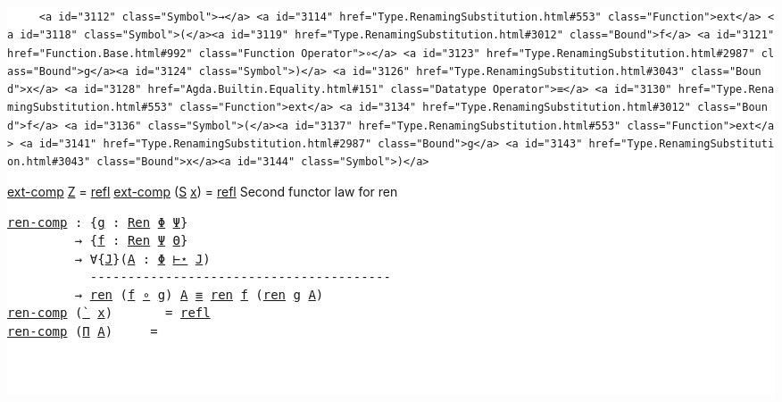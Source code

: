          <a id="3112" class="Symbol">→</a> <a id="3114" href="Type.RenamingSubstitution.html#553" class="Function">ext</a> <a id="3118" class="Symbol">(</a><a id="3119" href="Type.RenamingSubstitution.html#3012" class="Bound">f</a> <a id="3121" href="Function.Base.html#992" class="Function Operator">∘</a> <a id="3123" href="Type.RenamingSubstitution.html#2987" class="Bound">g</a><a id="3124" class="Symbol">)</a> <a id="3126" href="Type.RenamingSubstitution.html#3043" class="Bound">x</a> <a id="3128" href="Agda.Builtin.Equality.html#151" class="Datatype Operator">≡</a> <a id="3130" href="Type.RenamingSubstitution.html#553" class="Function">ext</a> <a id="3134" href="Type.RenamingSubstitution.html#3012" class="Bound">f</a> <a id="3136" class="Symbol">(</a><a id="3137" href="Type.RenamingSubstitution.html#553" class="Function">ext</a> <a id="3141" href="Type.RenamingSubstitution.html#2987" class="Bound">g</a> <a id="3143" href="Type.RenamingSubstitution.html#3043" class="Bound">x</a><a id="3144" class="Symbol">)</a>
<a id="3146" href="Type.RenamingSubstitution.html#2975" class="Function">ext-comp</a> <a id="3155" href="Type.html#1357" class="InductiveConstructor">Z</a>     <a id="3161" class="Symbol">=</a> <a id="3163" href="Agda.Builtin.Equality.html#208" class="InductiveConstructor">refl</a>
<a id="3168" href="Type.RenamingSubstitution.html#2975" class="Function">ext-comp</a> <a id="3177" class="Symbol">(</a><a id="3178" href="Type.html#1396" class="InductiveConstructor">S</a> <a id="3180" href="Type.RenamingSubstitution.html#3180" class="Bound">x</a><a id="3181" class="Symbol">)</a> <a id="3183" class="Symbol">=</a> <a id="3185" href="Agda.Builtin.Equality.html#208" class="InductiveConstructor">refl</a>
</pre>
Second functor law for ren

<pre class="Agda"><a id="ren-comp"></a><a id="3227" href="Type.RenamingSubstitution.html#3227" class="Function">ren-comp</a> <a id="3236" class="Symbol">:</a> <a id="3238" class="Symbol">{</a><a id="3239" href="Type.RenamingSubstitution.html#3239" class="Bound">g</a> <a id="3241" class="Symbol">:</a> <a id="3243" href="Type.RenamingSubstitution.html#396" class="Function">Ren</a> <a id="3247" href="Type.html#1071" class="Generalizable">Φ</a> <a id="3249" href="Type.html#1073" class="Generalizable">Ψ</a><a id="3250" class="Symbol">}</a>
         <a id="3261" class="Symbol">→</a> <a id="3263" class="Symbol">{</a><a id="3264" href="Type.RenamingSubstitution.html#3264" class="Bound">f</a> <a id="3266" class="Symbol">:</a> <a id="3268" href="Type.RenamingSubstitution.html#396" class="Function">Ren</a> <a id="3272" href="Type.html#1073" class="Generalizable">Ψ</a> <a id="3274" href="Type.html#1075" class="Generalizable">Θ</a><a id="3275" class="Symbol">}</a>
         <a id="3286" class="Symbol">→</a> <a id="3288" class="Symbol">∀{</a><a id="3290" href="Type.RenamingSubstitution.html#3290" class="Bound">J</a><a id="3291" class="Symbol">}(</a><a id="3293" href="Type.RenamingSubstitution.html#3293" class="Bound">A</a> <a id="3295" class="Symbol">:</a> <a id="3297" href="Type.html#1071" class="Generalizable">Φ</a> <a id="3299" href="Type.html#2004" class="Datatype Operator">⊢⋆</a> <a id="3302" href="Type.RenamingSubstitution.html#3290" class="Bound">J</a><a id="3303" class="Symbol">)</a>
           <a id="3316" class="Comment">----------------------------------------</a>
         <a id="3366" class="Symbol">→</a> <a id="3368" href="Type.RenamingSubstitution.html#727" class="Function">ren</a> <a id="3372" class="Symbol">(</a><a id="3373" href="Type.RenamingSubstitution.html#3264" class="Bound">f</a> <a id="3375" href="Function.Base.html#992" class="Function Operator">∘</a> <a id="3377" href="Type.RenamingSubstitution.html#3239" class="Bound">g</a><a id="3378" class="Symbol">)</a> <a id="3380" href="Type.RenamingSubstitution.html#3293" class="Bound">A</a> <a id="3382" href="Agda.Builtin.Equality.html#151" class="Datatype Operator">≡</a> <a id="3384" href="Type.RenamingSubstitution.html#727" class="Function">ren</a> <a id="3388" href="Type.RenamingSubstitution.html#3264" class="Bound">f</a> <a id="3390" class="Symbol">(</a><a id="3391" href="Type.RenamingSubstitution.html#727" class="Function">ren</a> <a id="3395" href="Type.RenamingSubstitution.html#3239" class="Bound">g</a> <a id="3397" href="Type.RenamingSubstitution.html#3293" class="Bound">A</a><a id="3398" class="Symbol">)</a>
<a id="3400" href="Type.RenamingSubstitution.html#3227" class="Function">ren-comp</a> <a id="3409" class="Symbol">(</a><a id="3410" href="Type.html#2038" class="InductiveConstructor">`</a> <a id="3412" href="Type.RenamingSubstitution.html#3412" class="Bound">x</a><a id="3413" class="Symbol">)</a>       <a id="3421" class="Symbol">=</a> <a id="3423" href="Agda.Builtin.Equality.html#208" class="InductiveConstructor">refl</a>
<a id="3428" href="Type.RenamingSubstitution.html#3227" class="Function">ren-comp</a> <a id="3437" class="Symbol">(</a><a id="3438" href="Type.html#2080" class="InductiveConstructor">Π</a> <a id="3440" href="Type.RenamingSubstitution.html#3440" class="Bound">A</a><a id="3441" class="Symbol">)</a>     <a id="3447" class="Symbol">=</a>